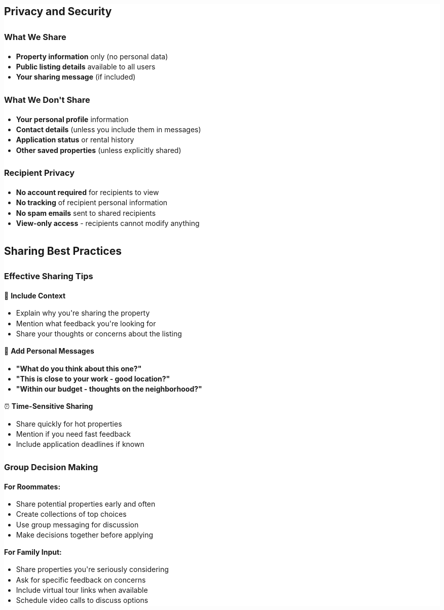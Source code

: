 ## Privacy and Security

### What We Share
- **Property information** only (no personal data)
- **Public listing details** available to all users
- **Your sharing message** (if included)

### What We Don't Share
- **Your personal profile** information
- **Contact details** (unless you include them in messages)
- **Application status** or rental history
- **Other saved properties** (unless explicitly shared)

### Recipient Privacy
- **No account required** for recipients to view
- **No tracking** of recipient personal information
- **No spam emails** sent to shared recipients
- **View-only access** - recipients cannot modify anything

## Sharing Best Practices

### Effective Sharing Tips

🎯 **Include Context**
- Explain why you're sharing the property
- Mention what feedback you're looking for
- Share your thoughts or concerns about the listing

📝 **Add Personal Messages**
- **"What do you think about this one?"**
- **"This is close to your work - good location?"**
- **"Within our budget - thoughts on the neighborhood?"**

⏰ **Time-Sensitive Sharing**
- Share quickly for hot properties
- Mention if you need fast feedback
- Include application deadlines if known

### Group Decision Making

**For Roommates:**
- Share potential properties early and often
- Create collections of top choices
- Use group messaging for discussion
- Make decisions together before applying

**For Family Input:**
- Share properties you're seriously considering
- Ask for specific feedback on concerns
- Include virtual tour links when available
- Schedule video calls to discuss options
